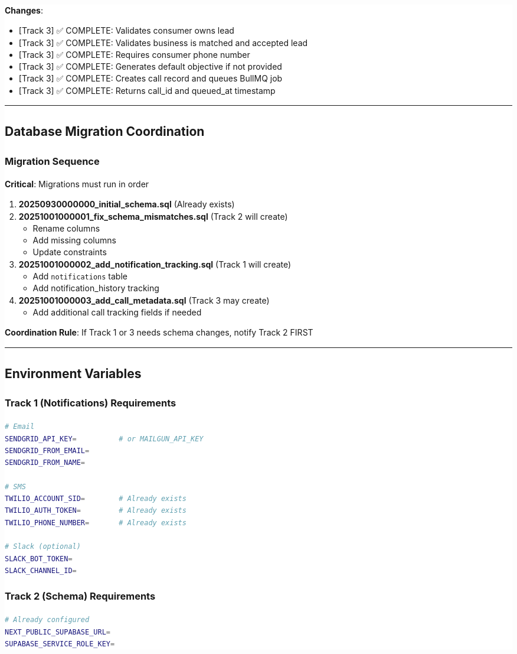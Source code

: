 **Changes**:
- [Track 3] ✅ COMPLETE: Validates consumer owns lead
- [Track 3] ✅ COMPLETE: Validates business is matched and accepted lead
- [Track 3] ✅ COMPLETE: Requires consumer phone number
- [Track 3] ✅ COMPLETE: Generates default objective if not provided
- [Track 3] ✅ COMPLETE: Creates call record and queues BullMQ job
- [Track 3] ✅ COMPLETE: Returns call_id and queued_at timestamp

---

## Database Migration Coordination

### Migration Sequence
**Critical**: Migrations must run in order

1. **20250930000000_initial_schema.sql** (Already exists)
2. **20251001000001_fix_schema_mismatches.sql** (Track 2 will create)
   - Rename columns
   - Add missing columns
   - Update constraints
3. **20251001000002_add_notification_tracking.sql** (Track 1 will create)
   - Add `notifications` table
   - Add notification_history tracking
4. **20251001000003_add_call_metadata.sql** (Track 3 may create)
   - Add additional call tracking fields if needed

**Coordination Rule**: If Track 1 or 3 needs schema changes, notify Track 2 FIRST

---

## Environment Variables

### Track 1 (Notifications) Requirements
```bash
# Email
SENDGRID_API_KEY=          # or MAILGUN_API_KEY
SENDGRID_FROM_EMAIL=
SENDGRID_FROM_NAME=

# SMS
TWILIO_ACCOUNT_SID=        # Already exists
TWILIO_AUTH_TOKEN=         # Already exists
TWILIO_PHONE_NUMBER=       # Already exists

# Slack (optional)
SLACK_BOT_TOKEN=
SLACK_CHANNEL_ID=
```

### Track 2 (Schema) Requirements
```bash
# Already configured
NEXT_PUBLIC_SUPABASE_URL=
SUPABASE_SERVICE_ROLE_KEY=
```

